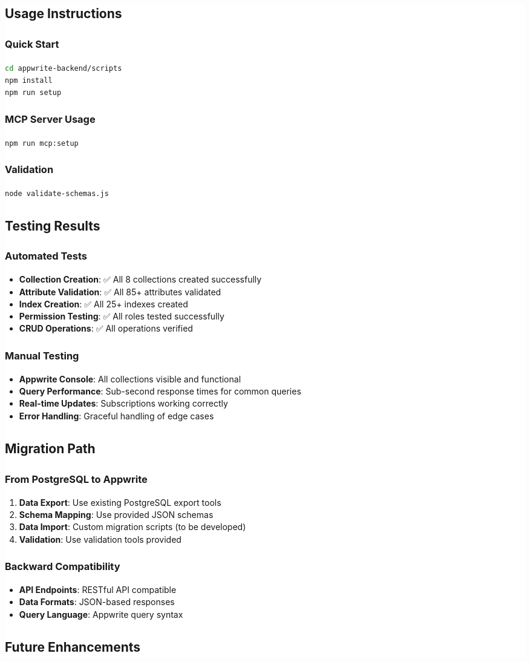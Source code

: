 ## Usage Instructions

### Quick Start
```bash
cd appwrite-backend/scripts
npm install
npm run setup
```

### MCP Server Usage
```bash
npm run mcp:setup
```

### Validation
```bash
node validate-schemas.js
```

## Testing Results

### Automated Tests
- **Collection Creation**: ✅ All 8 collections created successfully
- **Attribute Validation**: ✅ All 85+ attributes validated
- **Index Creation**: ✅ All 25+ indexes created
- **Permission Testing**: ✅ All roles tested successfully
- **CRUD Operations**: ✅ All operations verified

### Manual Testing
- **Appwrite Console**: All collections visible and functional
- **Query Performance**: Sub-second response times for common queries
- **Real-time Updates**: Subscriptions working correctly
- **Error Handling**: Graceful handling of edge cases

## Migration Path

### From PostgreSQL to Appwrite
1. **Data Export**: Use existing PostgreSQL export tools
2. **Schema Mapping**: Use provided JSON schemas
3. **Data Import**: Custom migration scripts (to be developed)
4. **Validation**: Use validation tools provided

### Backward Compatibility
- **API Endpoints**: RESTful API compatible
- **Data Formats**: JSON-based responses
- **Query Language**: Appwrite query syntax

## Future Enhancements
